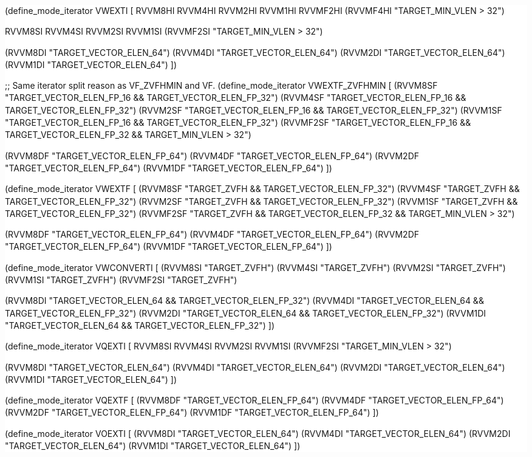(define_mode_iterator VWEXTI [
  RVVM8HI RVVM4HI RVVM2HI RVVM1HI RVVMF2HI (RVVMF4HI "TARGET_MIN_VLEN > 32")

  RVVM8SI RVVM4SI RVVM2SI RVVM1SI (RVVMF2SI "TARGET_MIN_VLEN > 32")

  (RVVM8DI "TARGET_VECTOR_ELEN_64") (RVVM4DI "TARGET_VECTOR_ELEN_64")
  (RVVM2DI "TARGET_VECTOR_ELEN_64") (RVVM1DI "TARGET_VECTOR_ELEN_64")
])

;; Same iterator split reason as VF_ZVFHMIN and VF.
(define_mode_iterator VWEXTF_ZVFHMIN [
  (RVVM8SF "TARGET_VECTOR_ELEN_FP_16 && TARGET_VECTOR_ELEN_FP_32")
  (RVVM4SF "TARGET_VECTOR_ELEN_FP_16 && TARGET_VECTOR_ELEN_FP_32")
  (RVVM2SF "TARGET_VECTOR_ELEN_FP_16 && TARGET_VECTOR_ELEN_FP_32")
  (RVVM1SF "TARGET_VECTOR_ELEN_FP_16 && TARGET_VECTOR_ELEN_FP_32")
  (RVVMF2SF "TARGET_VECTOR_ELEN_FP_16 && TARGET_VECTOR_ELEN_FP_32 && TARGET_MIN_VLEN > 32")

  (RVVM8DF "TARGET_VECTOR_ELEN_FP_64") (RVVM4DF "TARGET_VECTOR_ELEN_FP_64")
  (RVVM2DF "TARGET_VECTOR_ELEN_FP_64") (RVVM1DF "TARGET_VECTOR_ELEN_FP_64")
])

(define_mode_iterator VWEXTF [
  (RVVM8SF "TARGET_ZVFH && TARGET_VECTOR_ELEN_FP_32")
  (RVVM4SF "TARGET_ZVFH && TARGET_VECTOR_ELEN_FP_32")
  (RVVM2SF "TARGET_ZVFH && TARGET_VECTOR_ELEN_FP_32")
  (RVVM1SF "TARGET_ZVFH && TARGET_VECTOR_ELEN_FP_32")
  (RVVMF2SF "TARGET_ZVFH && TARGET_VECTOR_ELEN_FP_32 && TARGET_MIN_VLEN > 32")

  (RVVM8DF "TARGET_VECTOR_ELEN_FP_64") (RVVM4DF "TARGET_VECTOR_ELEN_FP_64")
  (RVVM2DF "TARGET_VECTOR_ELEN_FP_64") (RVVM1DF "TARGET_VECTOR_ELEN_FP_64")
])

(define_mode_iterator VWCONVERTI [
  (RVVM8SI "TARGET_ZVFH") (RVVM4SI "TARGET_ZVFH") (RVVM2SI "TARGET_ZVFH") (RVVM1SI "TARGET_ZVFH")
  (RVVMF2SI "TARGET_ZVFH")

  (RVVM8DI "TARGET_VECTOR_ELEN_64 && TARGET_VECTOR_ELEN_FP_32")
  (RVVM4DI "TARGET_VECTOR_ELEN_64 && TARGET_VECTOR_ELEN_FP_32")
  (RVVM2DI "TARGET_VECTOR_ELEN_64 && TARGET_VECTOR_ELEN_FP_32")
  (RVVM1DI "TARGET_VECTOR_ELEN_64 && TARGET_VECTOR_ELEN_FP_32")
])

(define_mode_iterator VQEXTI [
  RVVM8SI RVVM4SI RVVM2SI RVVM1SI (RVVMF2SI "TARGET_MIN_VLEN > 32")

  (RVVM8DI "TARGET_VECTOR_ELEN_64") (RVVM4DI "TARGET_VECTOR_ELEN_64")
  (RVVM2DI "TARGET_VECTOR_ELEN_64") (RVVM1DI "TARGET_VECTOR_ELEN_64")
])

(define_mode_iterator VQEXTF [
  (RVVM8DF "TARGET_VECTOR_ELEN_FP_64") (RVVM4DF "TARGET_VECTOR_ELEN_FP_64")
  (RVVM2DF "TARGET_VECTOR_ELEN_FP_64") (RVVM1DF "TARGET_VECTOR_ELEN_FP_64")
])

(define_mode_iterator VOEXTI [
  (RVVM8DI "TARGET_VECTOR_ELEN_64") (RVVM4DI "TARGET_VECTOR_ELEN_64")
  (RVVM2DI "TARGET_VECTOR_ELEN_64") (RVVM1DI "TARGET_VECTOR_ELEN_64")
])
